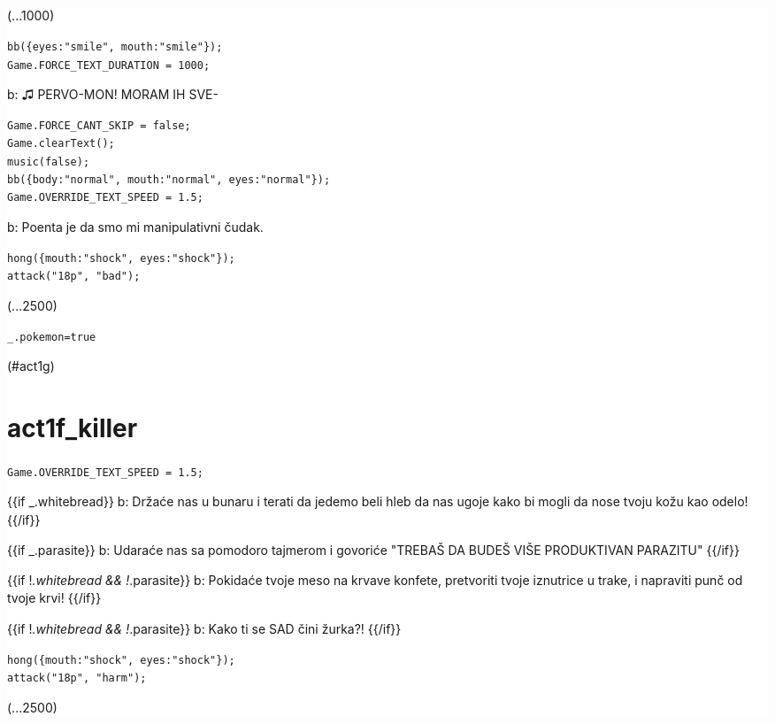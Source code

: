 (...1000)

```
bb({eyes:"smile", mouth:"smile"});
Game.FORCE_TEXT_DURATION = 1000;
```

b: ♫ PERVO-MON! MORAM IH SVE-

```
Game.FORCE_CANT_SKIP = false;
Game.clearText();
music(false);
bb({body:"normal", mouth:"normal", eyes:"normal"});
Game.OVERRIDE_TEXT_SPEED = 1.5;
```

b: Poenta je da smo mi manipulativni čudak.

```
hong({mouth:"shock", eyes:"shock"});
attack("18p", "bad");
```

(...2500)

`_.pokemon=true`

(#act1g)

# act1f_killer

`Game.OVERRIDE_TEXT_SPEED = 1.5;`

{{if _.whitebread}}
b: Držaće nas u bunaru i terati da jedemo beli hleb da nas ugoje kako bi mogli da nose tvoju kožu kao odelo!
{{/if}}

{{if _.parasite}}
b: Udaraće nas sa pomodoro tajmerom i govoriće "TREBAŠ DA BUDEŠ VIŠE PRODUKTIVAN PARAZITU"
{{/if}}

{{if !_.whitebread && !_.parasite}}
b: Pokidaće tvoje meso na krvave konfete, pretvoriti tvoje iznutrice u trake, i napraviti punč od tvoje krvi!
{{/if}}

{{if !_.whitebread && !_.parasite}}
b: Kako ti se SAD čini žurka?!
{{/if}}

```
hong({mouth:"shock", eyes:"shock"});
attack("18p", "harm");
```

(...2500)
